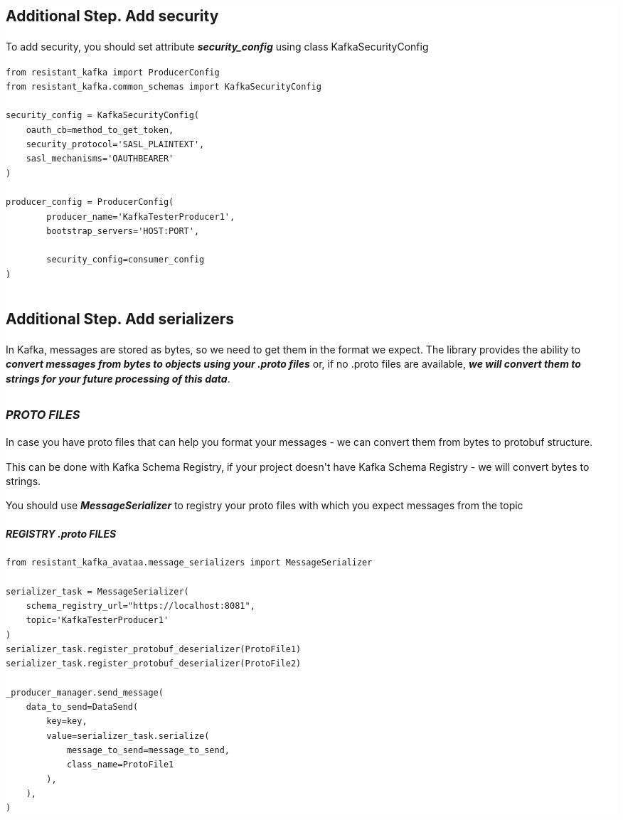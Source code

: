 ##

## Additional Step. Add security

To add security, you should set attribute **_security_config_** using class KafkaSecurityConfig

```commandline
from resistant_kafka import ProducerConfig
from resistant_kafka.common_schemas import KafkaSecurityConfig

security_config = KafkaSecurityConfig(
    oauth_cb=method_to_get_token,
    security_protocol='SASL_PLAINTEXT',
    sasl_mechanisms='OAUTHBEARER'
)

producer_config = ProducerConfig(
        producer_name='KafkaTesterProducer1',
        bootstrap_servers='HOST:PORT',

        security_config=consumer_config
)
```
#


## Additional Step. Add serializers


In Kafka, messages are stored as bytes, so we need to get them in the format we expect.
The library provides the ability to _**convert messages from bytes to objects using your 
.proto files**_ or, if no .proto files are available, _**we will convert them to strings for 
your future processing of this data**_.
##
### _PROTO FILES_
In case you have proto files that can help you format your messages - we can 
convert them from bytes to protobuf structure.

This can be done with Kafka Schema Registry, if your project doesn't have Kafka Schema Registry -
we will convert bytes to strings.

You should use **_MessageSerializer_** to registry your proto files with which you expect messages from the topic
####

#### _REGISTRY .proto FILES_

```commandline
from resistant_kafka_avataa.message_serializers import MessageSerializer

serializer_task = MessageSerializer(
    schema_registry_url="https://localhost:8081",
    topic='KafkaTesterProducer1'
)
serializer_task.register_protobuf_deserializer(ProtoFile1)
serializer_task.register_protobuf_deserializer(ProtoFile2)

_producer_manager.send_message(
    data_to_send=DataSend(
        key=key,
        value=serializer_task.serialize(
            message_to_send=message_to_send,
            class_name=ProtoFile1
        ),
    ),
)
```